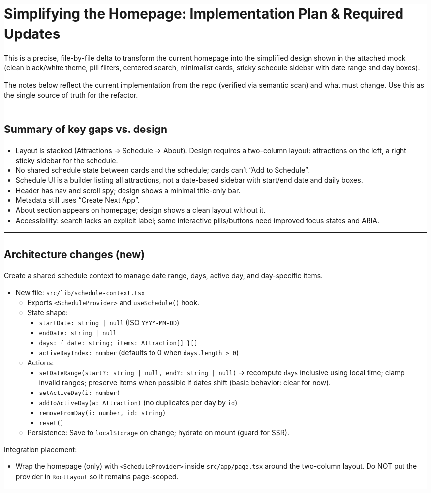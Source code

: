 # Simplifying the Homepage: Implementation Plan & Required Updates

This is a precise, file-by-file delta to transform the current homepage into the simplified design shown in the attached mock (clean black/white theme, pill filters, centered search, minimalist cards, sticky schedule sidebar with date range and day boxes).

The notes below reflect the current implementation from the repo (verified via semantic scan) and what must change. Use this as the single source of truth for the refactor.

---

## Summary of key gaps vs. design
- Layout is stacked (Attractions → Schedule → About). Design requires a two-column layout: attractions on the left, a right sticky sidebar for the schedule.
- No shared schedule state between cards and the schedule; cards can’t “Add to Schedule”.
- Schedule UI is a builder listing all attractions, not a date-based sidebar with start/end date and daily boxes.
- Header has nav and scroll spy; design shows a minimal title-only bar.
- Metadata still uses “Create Next App”.
- About section appears on homepage; design shows a clean layout without it.
- Accessibility: search lacks an explicit label; some interactive pills/buttons need improved focus states and ARIA.

---

## Architecture changes (new)
Create a shared schedule context to manage date range, days, active day, and day-specific items.

- New file: `src/lib/schedule-context.tsx`
  - Exports `<ScheduleProvider>` and `useSchedule()` hook.
  - State shape:
    - `startDate: string | null` (ISO `YYYY-MM-DD`)
    - `endDate: string | null`
    - `days: { date: string; items: Attraction[] }[]`
    - `activeDayIndex: number` (defaults to 0 when `days.length > 0`)
  - Actions:
    - `setDateRange(start?: string | null, end?: string | null)` → recompute `days` inclusive using local time; clamp invalid ranges; preserve items when possible if dates shift (basic behavior: clear for now).
    - `setActiveDay(i: number)`
    - `addToActiveDay(a: Attraction)` (no duplicates per day by `id`)
    - `removeFromDay(i: number, id: string)`
    - `reset()`
  - Persistence: Save to `localStorage` on change; hydrate on mount (guard for SSR).

Integration placement:
- Wrap the homepage (only) with `<ScheduleProvider>` inside `src/app/page.tsx` around the two-column layout. Do NOT put the provider in `RootLayout` so it remains page-scoped.

---
